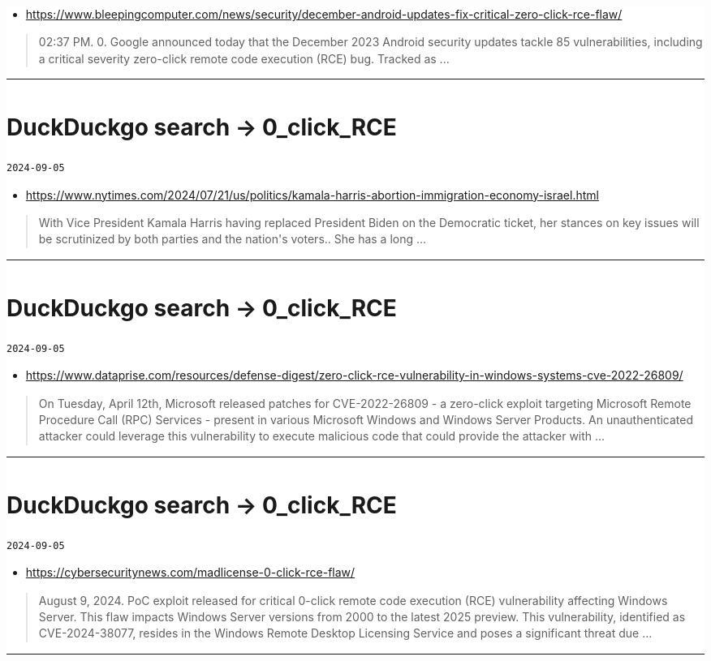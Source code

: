 * https://www.bleepingcomputer.com/news/security/december-android-updates-fix-critical-zero-click-rce-flaw/

<blockquote>
02:37 PM. 0. Google announced today that the December 2023 Android security updates tackle 85 vulnerabilities, including a critical severity zero-click remote code execution (RCE) bug. Tracked as ...
</blockquote>

---

# DuckDuckgo search -> 0_click_RCE
`2024-09-05`

* https://www.nytimes.com/2024/07/21/us/politics/kamala-harris-abortion-immigration-economy-israel.html

<blockquote>
With Vice President Kamala Harris having replaced President Biden on the Democratic ticket, her stances on key issues will be scrutinized by both parties and the nation's voters.. She has a long ...
</blockquote>

---

# DuckDuckgo search -> 0_click_RCE
`2024-09-05`

* https://www.dataprise.com/resources/defense-digest/zero-click-rce-vulnerability-in-windows-systems-cve-2022-26809/

<blockquote>
On Tuesday, April 12th, Microsoft released patches for CVE-2022-26809 - a zero-click exploit targeting Microsoft Remote Procedure Call (RPC) Services - present in various Microsoft Windows and Windows Server Products. An unauthenticated attacker could leverage this vulnerability to execute malicious code that could provide the attacker with ...
</blockquote>

---

# DuckDuckgo search -> 0_click_RCE
`2024-09-05`

* https://cybersecuritynews.com/madlicense-0-click-rce-flaw/

<blockquote>
August 9, 2024. PoC exploit released for critical 0-click remote code execution (RCE) vulnerability affecting Windows Server. This flaw impacts Windows Server versions from 2000 to the latest 2025 preview. This vulnerability, identified as CVE-2024-38077, resides in the Windows Remote Desktop Licensing Service and poses a significant threat due ...
</blockquote>

---
